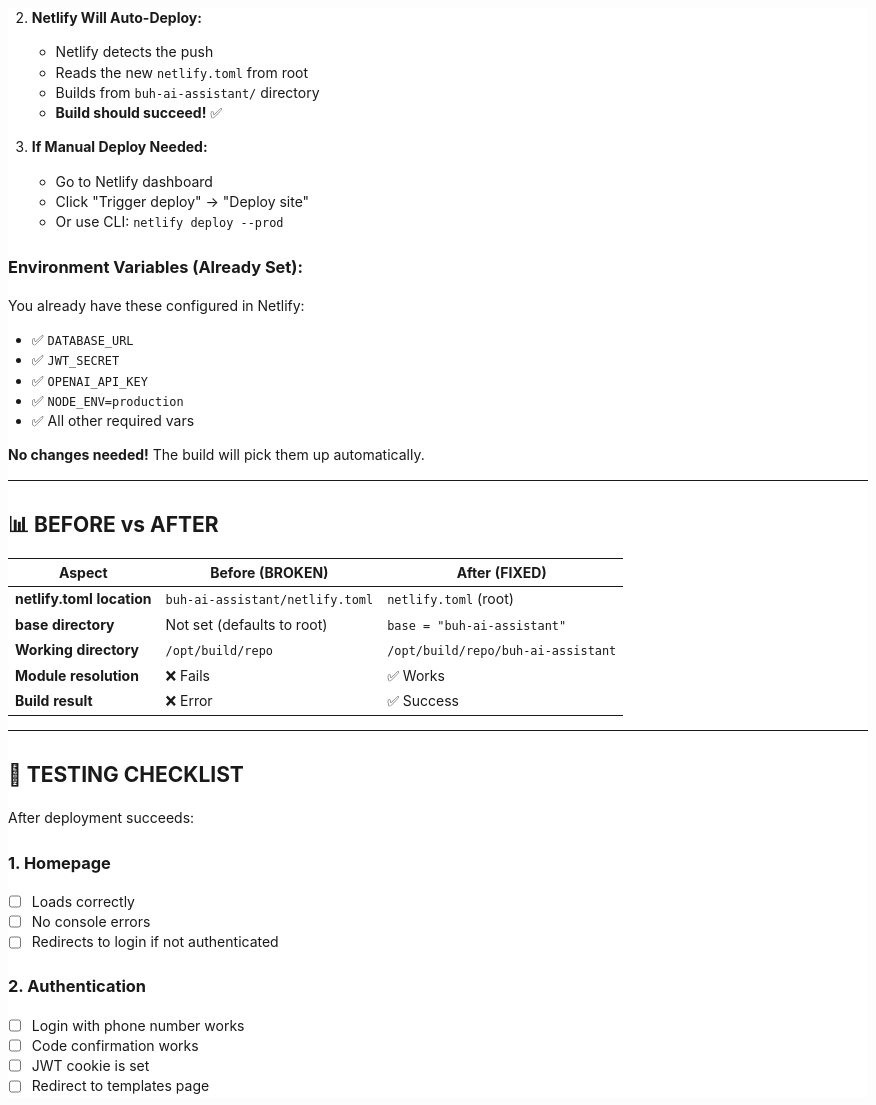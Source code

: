 2. **Netlify Will Auto-Deploy:**
   - Netlify detects the push
   - Reads the new `netlify.toml` from root
   - Builds from `buh-ai-assistant/` directory
   - **Build should succeed!** ✅

3. **If Manual Deploy Needed:**
   - Go to Netlify dashboard
   - Click "Trigger deploy" → "Deploy site"
   - Or use CLI: `netlify deploy --prod`

### Environment Variables (Already Set):

You already have these configured in Netlify:
- ✅ `DATABASE_URL`
- ✅ `JWT_SECRET`
- ✅ `OPENAI_API_KEY`
- ✅ `NODE_ENV=production`
- ✅ All other required vars

**No changes needed!** The build will pick them up automatically.

---

## 📊 BEFORE vs AFTER

| Aspect | Before (BROKEN) | After (FIXED) |
|--------|-----------------|---------------|
| **netlify.toml location** | `buh-ai-assistant/netlify.toml` | `netlify.toml` (root) |
| **base directory** | Not set (defaults to root) | `base = "buh-ai-assistant"` |
| **Working directory** | `/opt/build/repo` | `/opt/build/repo/buh-ai-assistant` |
| **Module resolution** | ❌ Fails | ✅ Works |
| **Build result** | ❌ Error | ✅ Success |

---

## 🧪 TESTING CHECKLIST

After deployment succeeds:

### 1. Homepage
- [ ] Loads correctly
- [ ] No console errors
- [ ] Redirects to login if not authenticated

### 2. Authentication
- [ ] Login with phone number works
- [ ] Code confirmation works
- [ ] JWT cookie is set
- [ ] Redirect to templates page
